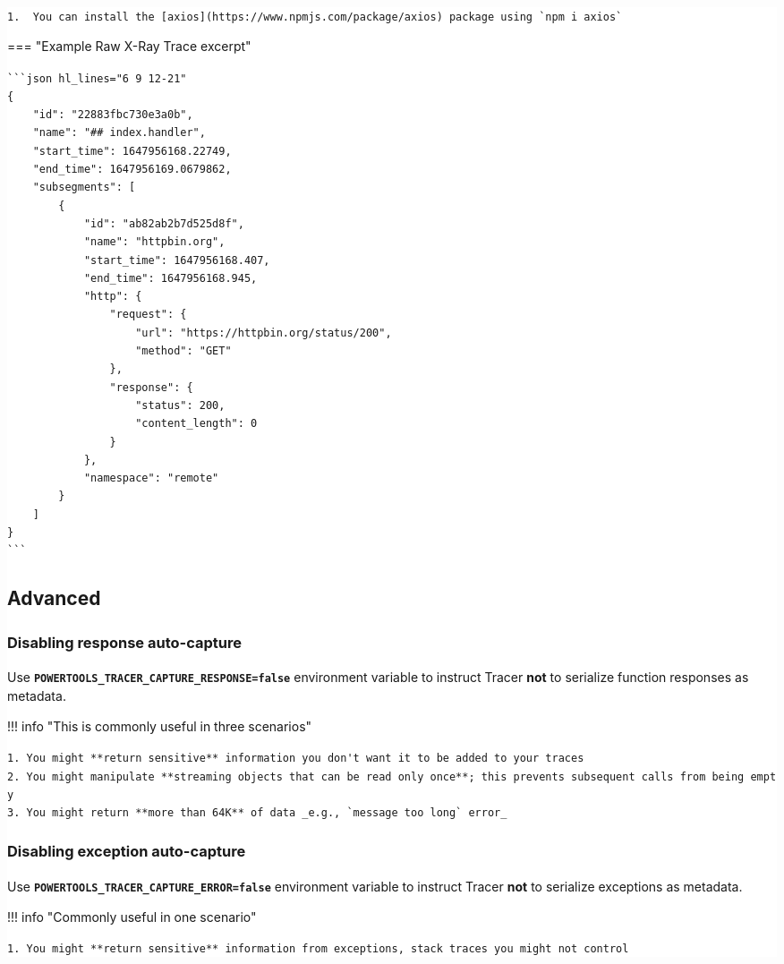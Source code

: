     1.  You can install the [axios](https://www.npmjs.com/package/axios) package using `npm i axios`
=== "Example Raw X-Ray Trace excerpt"

    ```json hl_lines="6 9 12-21"
    {
        "id": "22883fbc730e3a0b",
        "name": "## index.handler",
        "start_time": 1647956168.22749,
        "end_time": 1647956169.0679862,
        "subsegments": [
            {
                "id": "ab82ab2b7d525d8f",
                "name": "httpbin.org",
                "start_time": 1647956168.407,
                "end_time": 1647956168.945,
                "http": {
                    "request": {
                        "url": "https://httpbin.org/status/200",
                        "method": "GET"
                    },
                    "response": {
                        "status": 200,
                        "content_length": 0
                    }
                },
                "namespace": "remote"
            }
        ]
    }
    ```

## Advanced

### Disabling response auto-capture

Use **`POWERTOOLS_TRACER_CAPTURE_RESPONSE=false`** environment variable to instruct Tracer **not** to serialize function responses as metadata.

!!! info "This is commonly useful in three scenarios"

    1. You might **return sensitive** information you don't want it to be added to your traces
    2. You might manipulate **streaming objects that can be read only once**; this prevents subsequent calls from being empty
    3. You might return **more than 64K** of data _e.g., `message too long` error_

### Disabling exception auto-capture

Use **`POWERTOOLS_TRACER_CAPTURE_ERROR=false`** environment variable to instruct Tracer **not** to serialize exceptions as metadata.

!!! info "Commonly useful in one scenario"

    1. You might **return sensitive** information from exceptions, stack traces you might not control
